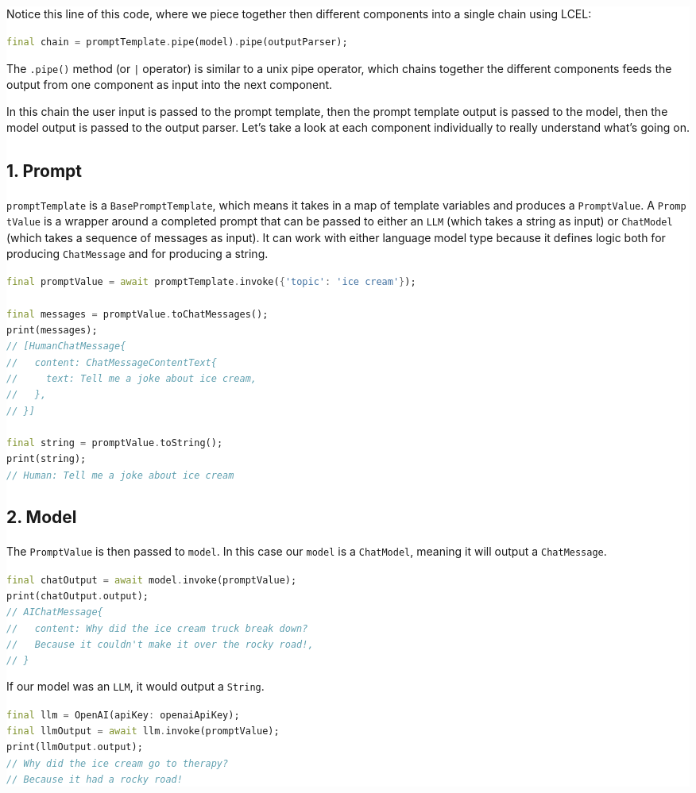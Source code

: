 Notice this line of this code, where we piece together then different components into a single chain using LCEL:

```dart
final chain = promptTemplate.pipe(model).pipe(outputParser);
```

The `.pipe()` method (or `|` operator) is similar to a unix pipe operator, which chains together the different components feeds the output from one component as input into the next component.

In this chain the user input is passed to the prompt template, then the prompt template output is passed to the model, then the model output is passed to the output parser. Let’s take a look at each component individually to really understand what’s going on.

## 1. Prompt

`promptTemplate` is a `BasePromptTemplate`, which means it takes in a map of template variables and produces a `PromptValue`. A `PromptValue` is a wrapper around a completed prompt that can be passed to either an `LLM` (which takes a string as input) or `ChatModel` (which takes a sequence of messages as input). It can work with either language model type because it defines logic both for producing `ChatMessage` and for producing a string.

```dart
final promptValue = await promptTemplate.invoke({'topic': 'ice cream'});

final messages = promptValue.toChatMessages();
print(messages);
// [HumanChatMessage{
//   content: ChatMessageContentText{
//     text: Tell me a joke about ice cream,
//   },
// }]

final string = promptValue.toString();
print(string);
// Human: Tell me a joke about ice cream
```

## 2. Model

The `PromptValue` is then passed to `model`. In this case our `model` is a `ChatModel`, meaning it will output a `ChatMessage`.

```dart
final chatOutput = await model.invoke(promptValue);
print(chatOutput.output);
// AIChatMessage{
//   content: Why did the ice cream truck break down? 
//   Because it couldn't make it over the rocky road!,
// }
```

If our model was an `LLM`, it would output a `String`.

```dart
final llm = OpenAI(apiKey: openaiApiKey);
final llmOutput = await llm.invoke(promptValue);
print(llmOutput.output);
// Why did the ice cream go to therapy?
// Because it had a rocky road!
```
